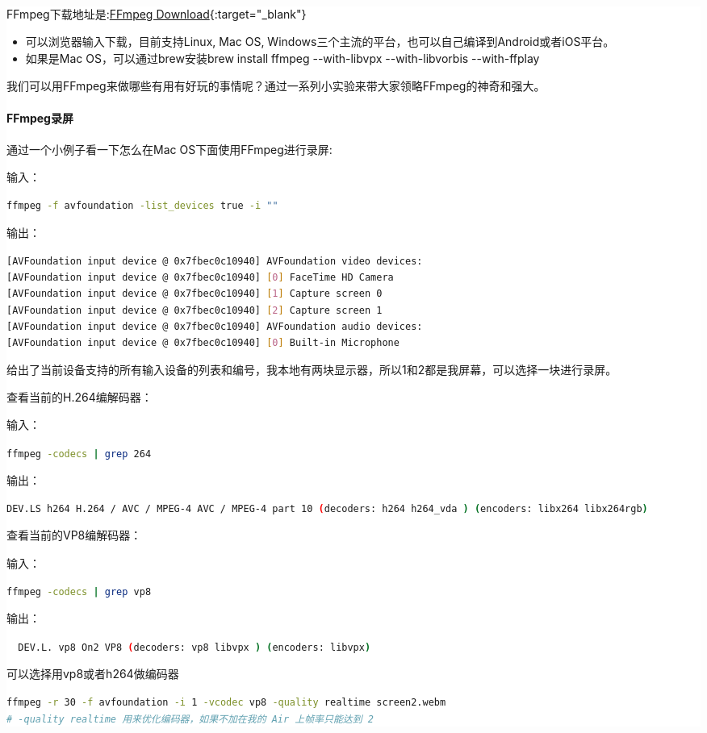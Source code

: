 FFmpeg下载地址是:[FFmpeg Download](https://link.zhihu.com/?target=https%3A//ffmpeg.org/download.html){:target="_blank"}

* 可以浏览器输入下载，目前支持Linux, Mac OS, Windows三个主流的平台，也可以自己编译到Android或者iOS平台。
* 如果是Mac OS，可以通过brew安装brew install ffmpeg --with-libvpx --with-libvorbis --with-ffplay

我们可以用FFmpeg来做哪些有用有好玩的事情呢？通过一系列小实验来带大家领略FFmpeg的神奇和强大。

#### **FFmpeg录屏**

通过一个小例子看一下怎么在Mac OS下面使用FFmpeg进行录屏:

输入：

```bash
ffmpeg -f avfoundation -list_devices true -i ""
```

输出：

```bash
[AVFoundation input device @ 0x7fbec0c10940] AVFoundation video devices:
[AVFoundation input device @ 0x7fbec0c10940] [0] FaceTime HD Camera
[AVFoundation input device @ 0x7fbec0c10940] [1] Capture screen 0
[AVFoundation input device @ 0x7fbec0c10940] [2] Capture screen 1
[AVFoundation input device @ 0x7fbec0c10940] AVFoundation audio devices:
[AVFoundation input device @ 0x7fbec0c10940] [0] Built-in Microphone
```

给出了当前设备支持的所有输入设备的列表和编号，我本地有两块显示器，所以1和2都是我屏幕，可以选择一块进行录屏。

查看当前的H.264编解码器：

输入：

```bash
ffmpeg -codecs | grep 264
```

输出：

```bash
DEV.LS h264 H.264 / AVC / MPEG-4 AVC / MPEG-4 part 10 (decoders: h264 h264_vda ) (encoders: libx264 libx264rgb)
```

查看当前的VP8编解码器：

输入：

```bash
ffmpeg -codecs | grep vp8
```

输出：

```bash
  DEV.L. vp8 On2 VP8 (decoders: vp8 libvpx ) (encoders: libvpx)
```

可以选择用vp8或者h264做编码器

```bash
ffmpeg -r 30 -f avfoundation -i 1 -vcodec vp8 -quality realtime screen2.webm
# -quality realtime 用来优化编码器，如果不加在我的 Air 上帧率只能达到 2
```
